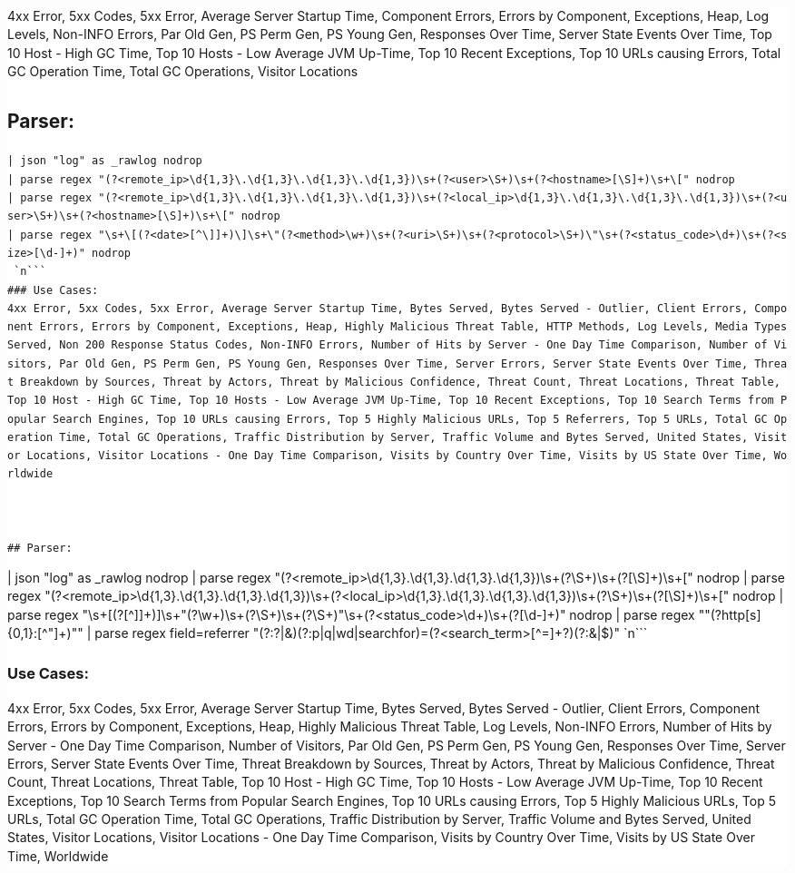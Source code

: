 4xx Error, 5xx Codes, 5xx Error, Average Server Startup Time, Component Errors, Errors by Component, Exceptions, Heap, Log Levels, Non-INFO Errors, Par Old Gen, PS Perm Gen, PS Young Gen, Responses Over Time, Server State Events Over Time, Top 10 Host - High GC Time, Top 10 Hosts - Low Average JVM Up-Time, Top 10 Recent Exceptions, Top 10 URLs causing Errors, Total GC Operation Time, Total GC Operations, Visitor Locations



## Parser:
```
| json "log" as _rawlog nodrop 
| parse regex "(?<remote_ip>\d{1,3}\.\d{1,3}\.\d{1,3}\.\d{1,3})\s+(?<user>\S+)\s+(?<hostname>[\S]+)\s+\[" nodrop
| parse regex "(?<remote_ip>\d{1,3}\.\d{1,3}\.\d{1,3}\.\d{1,3})\s+(?<local_ip>\d{1,3}\.\d{1,3}\.\d{1,3}\.\d{1,3})\s+(?<user>\S+)\s+(?<hostname>[\S]+)\s+\[" nodrop
| parse regex "\s+\[(?<date>[^\]]+)\]\s+\"(?<method>\w+)\s+(?<uri>\S+)\s+(?<protocol>\S+)\"\s+(?<status_code>\d+)\s+(?<size>[\d-]+)" nodrop
 `n```
### Use Cases:
4xx Error, 5xx Codes, 5xx Error, Average Server Startup Time, Bytes Served, Bytes Served - Outlier, Client Errors, Component Errors, Errors by Component, Exceptions, Heap, Highly Malicious Threat Table, HTTP Methods, Log Levels, Media Types Served, Non 200 Response Status Codes, Non-INFO Errors, Number of Hits by Server - One Day Time Comparison, Number of Visitors, Par Old Gen, PS Perm Gen, PS Young Gen, Responses Over Time, Server Errors, Server State Events Over Time, Threat Breakdown by Sources, Threat by Actors, Threat by Malicious Confidence, Threat Count, Threat Locations, Threat Table, Top 10 Host - High GC Time, Top 10 Hosts - Low Average JVM Up-Time, Top 10 Recent Exceptions, Top 10 Search Terms from Popular Search Engines, Top 10 URLs causing Errors, Top 5 Highly Malicious URLs, Top 5 Referrers, Top 5 URLs, Total GC Operation Time, Total GC Operations, Traffic Distribution by Server, Traffic Volume and Bytes Served, United States, Visitor Locations, Visitor Locations - One Day Time Comparison, Visits by Country Over Time, Visits by US State Over Time, Worldwide



## Parser:
```
| json "log" as _rawlog nodrop 
| parse regex "(?<remote_ip>\d{1,3}\.\d{1,3}\.\d{1,3}\.\d{1,3})\s+(?<user>\S+)\s+(?<hostname>[\S]+)\s+\[" nodrop
| parse regex "(?<remote_ip>\d{1,3}\.\d{1,3}\.\d{1,3}\.\d{1,3})\s+(?<local_ip>\d{1,3}\.\d{1,3}\.\d{1,3}\.\d{1,3})\s+(?<user>\S+)\s+(?<hostname>[\S]+)\s+\[" nodrop
| parse regex "\s+\[(?<date>[^\]]+)\]\s+\"(?<method>\w+)\s+(?<uri>\S+)\s+(?<protocol>\S+)\"\s+(?<status_code>\d+)\s+(?<size>[\d-]+)" nodrop
| parse regex "\"(?<referrer>http[s]{0,1}:[^\"]+)\""
| parse regex field=referrer "(?:\?|&)(?:p|q|wd|searchfor)=(?<search_term>[^=]+?)(?:&|$)"
 `n```
### Use Cases:
4xx Error, 5xx Codes, 5xx Error, Average Server Startup Time, Bytes Served, Bytes Served - Outlier, Client Errors, Component Errors, Errors by Component, Exceptions, Heap, Highly Malicious Threat Table, Log Levels, Non-INFO Errors, Number of Hits by Server - One Day Time Comparison, Number of Visitors, Par Old Gen, PS Perm Gen, PS Young Gen, Responses Over Time, Server Errors, Server State Events Over Time, Threat Breakdown by Sources, Threat by Actors, Threat by Malicious Confidence, Threat Count, Threat Locations, Threat Table, Top 10 Host - High GC Time, Top 10 Hosts - Low Average JVM Up-Time, Top 10 Recent Exceptions, Top 10 Search Terms from Popular Search Engines, Top 10 URLs causing Errors, Top 5 Highly Malicious URLs, Top 5 URLs, Total GC Operation Time, Total GC Operations, Traffic Distribution by Server, Traffic Volume and Bytes Served, United States, Visitor Locations, Visitor Locations - One Day Time Comparison, Visits by Country Over Time, Visits by US State Over Time, Worldwide

